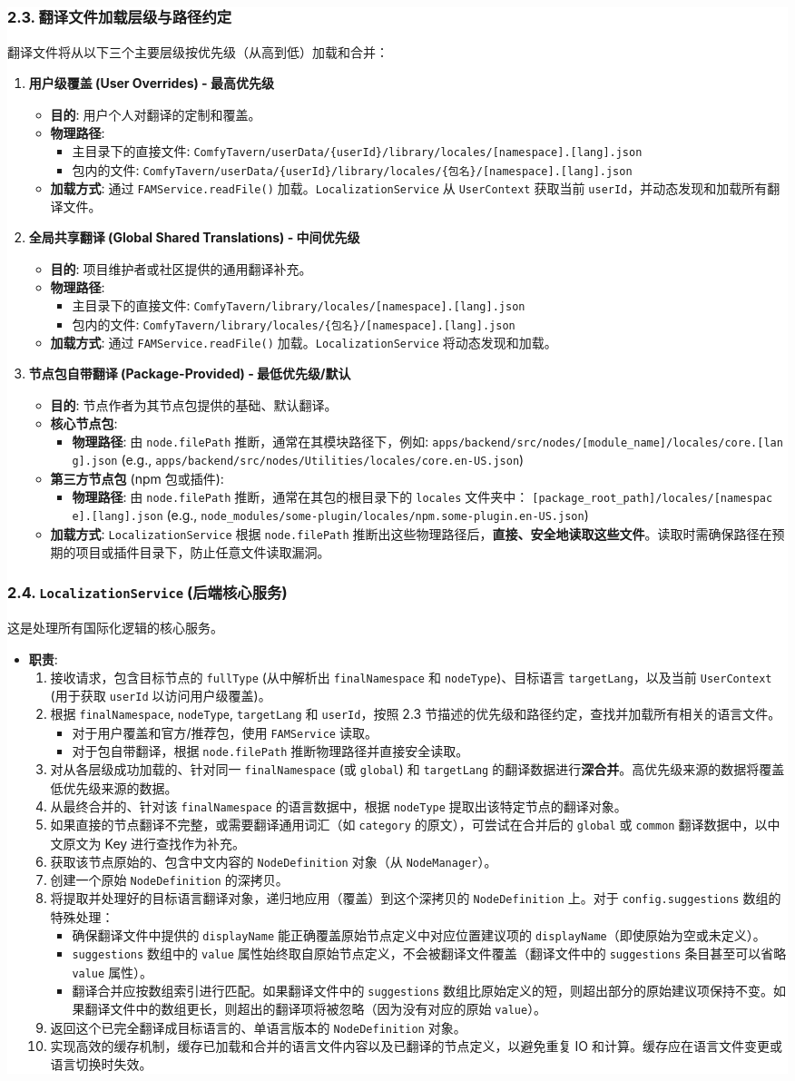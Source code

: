### 2.3. 翻译文件加载层级与路径约定

翻译文件将从以下三个主要层级按优先级（从高到低）加载和合并：

1.  **用户级覆盖 (User Overrides) - 最高优先级**

    - **目的**: 用户个人对翻译的定制和覆盖。
    - **物理路径**:
      - 主目录下的直接文件: `ComfyTavern/userData/{userId}/library/locales/[namespace].[lang].json`
      - 包内的文件: `ComfyTavern/userData/{userId}/library/locales/{包名}/[namespace].[lang].json`
    - **加载方式**: 通过 `FAMService.readFile()` 加载。`LocalizationService` 从 `UserContext` 获取当前 `userId`，并动态发现和加载所有翻译文件。

2.  **全局共享翻译 (Global Shared Translations) - 中间优先级**

    - **目的**: 项目维护者或社区提供的通用翻译补充。
    - **物理路径**:
      - 主目录下的直接文件: `ComfyTavern/library/locales/[namespace].[lang].json`
      - 包内的文件: `ComfyTavern/library/locales/{包名}/[namespace].[lang].json`
    - **加载方式**: 通过 `FAMService.readFile()` 加载。`LocalizationService` 将动态发现和加载。

3.  **节点包自带翻译 (Package-Provided) - 最低优先级/默认**
    - **目的**: 节点作者为其节点包提供的基础、默认翻译。
    - **核心节点包**:
      - **物理路径**: 由 `node.filePath` 推断，通常在其模块路径下，例如:
        `apps/backend/src/nodes/[module_name]/locales/core.[lang].json`
        (e.g., `apps/backend/src/nodes/Utilities/locales/core.en-US.json`)
    - **第三方节点包** (npm 包或插件):
      - **物理路径**: 由 `node.filePath` 推断，通常在其包的根目录下的 `locales` 文件夹中：
        `[package_root_path]/locales/[namespace].[lang].json`
        (e.g., `node_modules/some-plugin/locales/npm.some-plugin.en-US.json`)
    - **加载方式**: `LocalizationService` 根据 `node.filePath` 推断出这些物理路径后，**直接、安全地读取这些文件**。读取时需确保路径在预期的项目或插件目录下，防止任意文件读取漏洞。

### 2.4. `LocalizationService` (后端核心服务)

这是处理所有国际化逻辑的核心服务。

- **职责**:
  1.  接收请求，包含目标节点的 `fullType` (从中解析出 `finalNamespace` 和 `nodeType`)、目标语言 `targetLang`，以及当前 `UserContext` (用于获取 `userId` 以访问用户级覆盖)。
  2.  根据 `finalNamespace`, `nodeType`, `targetLang` 和 `userId`，按照 2.3 节描述的优先级和路径约定，查找并加载所有相关的语言文件。
      - 对于用户覆盖和官方/推荐包，使用 `FAMService` 读取。
      - 对于包自带翻译，根据 `node.filePath` 推断物理路径并直接安全读取。
  3.  对从各层级成功加载的、针对同一 `finalNamespace` (或 `global`) 和 `targetLang` 的翻译数据进行**深合并**。高优先级来源的数据将覆盖低优先级来源的数据。
  4.  从最终合并的、针对该 `finalNamespace` 的语言数据中，根据 `nodeType` 提取出该特定节点的翻译对象。
  5.  如果直接的节点翻译不完整，或需要翻译通用词汇（如 `category` 的原文），可尝试在合并后的 `global` 或 `common` 翻译数据中，以中文原文为 Key 进行查找作为补充。
  6.  获取该节点原始的、包含中文内容的 `NodeDefinition` 对象（从 `NodeManager`）。
  7.  创建一个原始 `NodeDefinition` 的深拷贝。
  8.  将提取并处理好的目标语言翻译对象，递归地应用（覆盖）到这个深拷贝的 `NodeDefinition` 上。对于 `config.suggestions` 数组的特殊处理：
      - 确保翻译文件中提供的 `displayName` 能正确覆盖原始节点定义中对应位置建议项的 `displayName`（即使原始为空或未定义）。
      - `suggestions` 数组中的 `value` 属性始终取自原始节点定义，不会被翻译文件覆盖（翻译文件中的 `suggestions` 条目甚至可以省略 `value` 属性）。
      - 翻译合并应按数组索引进行匹配。如果翻译文件中的 `suggestions` 数组比原始定义的短，则超出部分的原始建议项保持不变。如果翻译文件中的数组更长，则超出的翻译项将被忽略（因为没有对应的原始 `value`）。
  9.  返回这个已完全翻译成目标语言的、单语言版本的 `NodeDefinition` 对象。
  10. 实现高效的缓存机制，缓存已加载和合并的语言文件内容以及已翻译的节点定义，以避免重复 IO 和计算。缓存应在语言文件变更或语言切换时失效。
